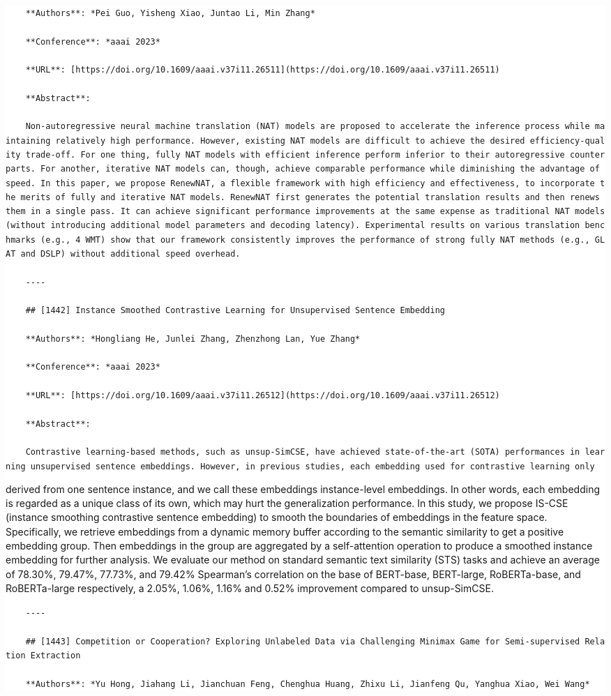        **Authors**: *Pei Guo, Yisheng Xiao, Juntao Li, Min Zhang*

        **Conference**: *aaai 2023*

        **URL**: [https://doi.org/10.1609/aaai.v37i11.26511](https://doi.org/10.1609/aaai.v37i11.26511)

        **Abstract**:

        Non-autoregressive neural machine translation (NAT) models are proposed to accelerate the inference process while maintaining relatively high performance. However, existing NAT models are difficult to achieve the desired efficiency-quality trade-off. For one thing, fully NAT models with efficient inference perform inferior to their autoregressive counterparts. For another, iterative NAT models can, though, achieve comparable performance while diminishing the advantage of speed. In this paper, we propose RenewNAT, a flexible framework with high efficiency and effectiveness, to incorporate the merits of fully and iterative NAT models. RenewNAT first generates the potential translation results and then renews them in a single pass. It can achieve significant performance improvements at the same expense as traditional NAT models (without introducing additional model parameters and decoding latency). Experimental results on various translation benchmarks (e.g., 4 WMT) show that our framework consistently improves the performance of strong fully NAT methods (e.g., GLAT and DSLP) without additional speed overhead.

        ----

        ## [1442] Instance Smoothed Contrastive Learning for Unsupervised Sentence Embedding

        **Authors**: *Hongliang He, Junlei Zhang, Zhenzhong Lan, Yue Zhang*

        **Conference**: *aaai 2023*

        **URL**: [https://doi.org/10.1609/aaai.v37i11.26512](https://doi.org/10.1609/aaai.v37i11.26512)

        **Abstract**:

        Contrastive learning-based methods, such as unsup-SimCSE, have achieved state-of-the-art (SOTA) performances in learning unsupervised sentence embeddings. However, in previous studies, each embedding used for contrastive learning only
derived from one sentence instance, and we call these embeddings instance-level embeddings. In other words, each embedding is regarded as a unique class of its own, which may hurt the generalization performance. In this study, we propose IS-CSE (instance smoothing contrastive sentence embedding) to smooth the boundaries of embeddings in the feature space. Specifically, we retrieve embeddings from a dynamic memory buffer according to the semantic similarity to get a positive embedding group. Then embeddings in the group are aggregated by a self-attention operation to produce a smoothed instance embedding for further analysis. We evaluate our method on standard semantic text similarity (STS) tasks and achieve an average of 78.30%, 79.47%, 77.73%, and 79.42% Spearman’s correlation on the base of BERT-base, BERT-large, RoBERTa-base, and RoBERTa-large respectively, a 2.05%, 1.06%, 1.16% and 0.52% improvement compared to unsup-SimCSE.

        ----

        ## [1443] Competition or Cooperation? Exploring Unlabeled Data via Challenging Minimax Game for Semi-supervised Relation Extraction

        **Authors**: *Yu Hong, Jiahang Li, Jianchuan Feng, Chenghua Huang, Zhixu Li, Jianfeng Qu, Yanghua Xiao, Wei Wang*
